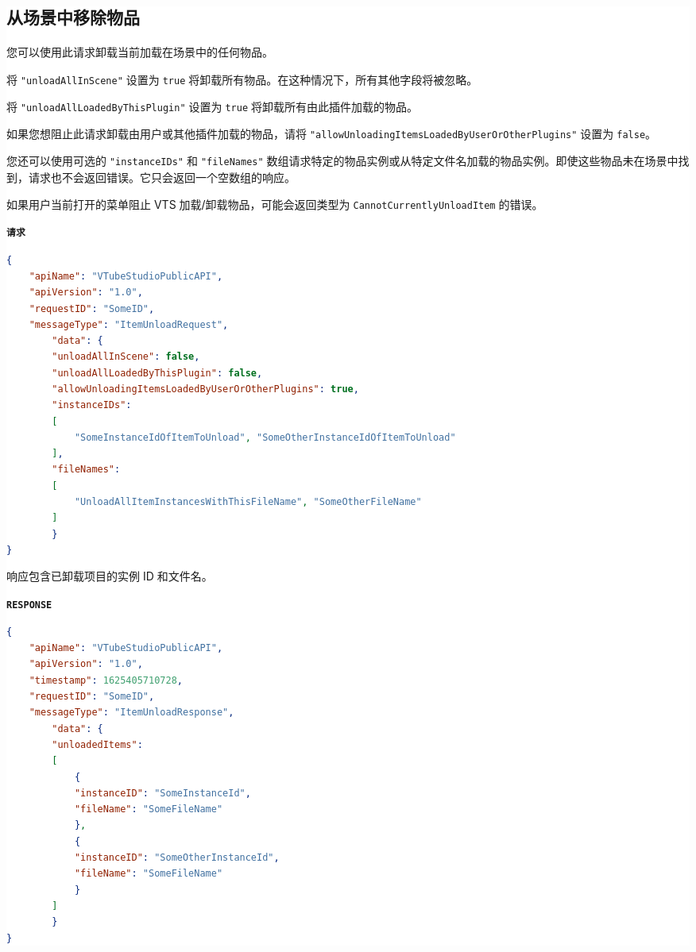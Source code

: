 ## 从场景中移除物品

您可以使用此请求卸载当前加载在场景中的任何物品。

将 `"unloadAllInScene"` 设置为 `true` 将卸载所有物品。在这种情况下，所有其他字段将被忽略。

将 `"unloadAllLoadedByThisPlugin"` 设置为 `true` 将卸载所有由此插件加载的物品。

如果您想阻止此请求卸载由用户或其他插件加载的物品，请将 `"allowUnloadingItemsLoadedByUserOrOtherPlugins"` 设置为 `false`。

您还可以使用可选的 `"instanceIDs"` 和 `"fileNames"` 数组请求特定的物品实例或从特定文件名加载的物品实例。即使这些物品未在场景中找到，请求也不会返回错误。它只会返回一个空数组的响应。

如果用户当前打开的菜单阻止 VTS 加载/卸载物品，可能会返回类型为 `CannotCurrentlyUnloadItem` 的错误。

**`请求`**
```json
{
	"apiName": "VTubeStudioPublicAPI",
	"apiVersion": "1.0",
	"requestID": "SomeID",
	"messageType": "ItemUnloadRequest",
    	"data": {
		"unloadAllInScene": false,
		"unloadAllLoadedByThisPlugin": false,
		"allowUnloadingItemsLoadedByUserOrOtherPlugins": true,
		"instanceIDs":
		[
			"SomeInstanceIdOfItemToUnload", "SomeOtherInstanceIdOfItemToUnload"
		],
		"fileNames":
		[
			"UnloadAllItemInstancesWithThisFileName", "SomeOtherFileName"
		]
    	}
}
```
响应包含已卸载项目的实例 ID 和文件名。

**`RESPONSE`**

```json
{
	"apiName": "VTubeStudioPublicAPI",
	"apiVersion": "1.0",
	"timestamp": 1625405710728,
	"requestID": "SomeID",
	"messageType": "ItemUnloadResponse",
    	"data": {
		"unloadedItems":
		[
		    {
			"instanceID": "SomeInstanceId",
			"fileName": "SomeFileName"
		    },
		    {
			"instanceID": "SomeOtherInstanceId",
			"fileName": "SomeFileName"
		    }
		]
    	}
}
```
